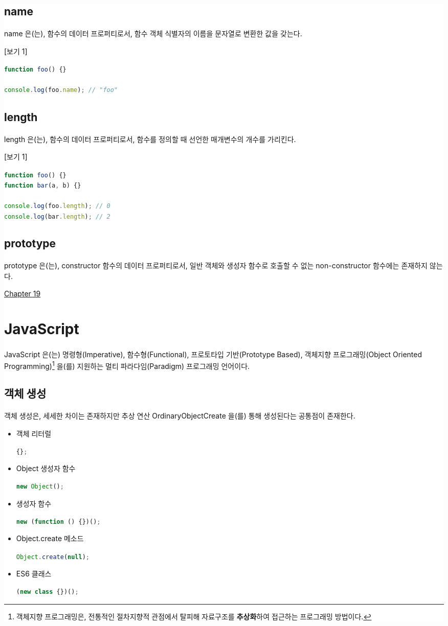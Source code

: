 ## name

name 은(는), 함수의 데이터 프로퍼티로서,
함수 객체 식별자의 이름을 문자열로 변환한 값을 갖는다.

[보기 1]
```js
function foo() {}

console.log(foo.name); // "foo"
```

## length

length 은(는), 함수의 데이터 프로퍼티로서,
함수를 정의할 때 선언한 매개변수의 개수를 가리킨다.

[보기 1]
```js
function foo() {}
function bar(a, b) {}

console.log(foo.length); // 0
console.log(bar.length); // 2
```

## prototype

prototype 은(는), constructor 함수의 데이터 프로퍼티로서,
일반 객체와 생성자 함수로 호출할 수 없는 non-constructor 함수에는 존재하지 않는다.

[Chapter 19]()

# JavaScript

JavaScript 은(는) 명령형(Imperative), 함수형(Functional), 프로토타입 기반(Prototype Based), 객체지향 프로그래밍(Object Oriented Programming)[^OOP] 을(를) 지원하는 멀티 파라다임(Paradigm) 프로그래밍 언어이다.

[^OOP]: 객체지향 프로그래밍은, 전통적인 절차지향적 관점에서 탈피해 자료구조를 **추상화**하여 접근하는 프로그래밍 방법이다.

## 객체 생성

객체 생성은, 세세한 차이는 존재하지만 추상 연산 OrdinaryObjectCreate 을(를) 통해 생성된다는 공통점이 존재한다.

- 객체 리터럴
	```js
	{};
	```
- Object 생성자 함수
	```js
	new Object();
	```
- 생성자 함수
	```js
	new (function () {})();
	```
- Object.create 메소드
	```js
	Object.create(null);
	```
- ES6 클래스
	```js
	(new class {})();
	```


[^1]: false 의 경우, `for...in` 따위와 같은 순환(Iterate)이 불가능하다.